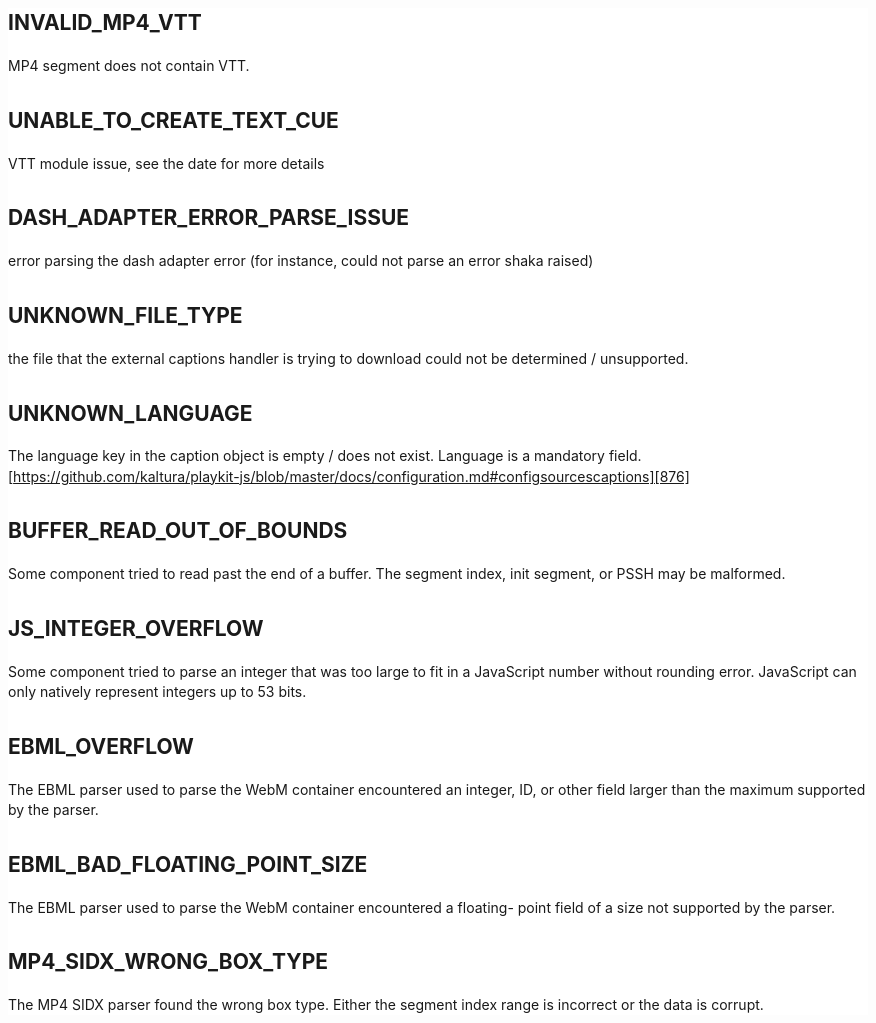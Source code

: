 ## INVALID_MP4_VTT

MP4 segment does not contain VTT.

## UNABLE_TO_CREATE_TEXT_CUE

VTT module issue, see the date for more details

## DASH_ADAPTER_ERROR_PARSE_ISSUE

error parsing the dash adapter error (for instance, could not parse an error shaka raised)

## UNKNOWN_FILE_TYPE

the file that the external captions handler is trying to download could not be determined / unsupported.

## UNKNOWN_LANGUAGE

The language key in the caption object is empty / does not exist. Language is a mandatory field.
[https://github.com/kaltura/playkit-js/blob/master/docs/configuration.md#configsourcescaptions][876]

## BUFFER_READ_OUT_OF_BOUNDS

Some component tried to read past the end of a buffer.  The segment index,
init segment, or PSSH may be malformed.

## JS_INTEGER_OVERFLOW

Some component tried to parse an integer that was too large to fit in a
JavaScript number without rounding error.  JavaScript can only natively
represent integers up to 53 bits.

## EBML_OVERFLOW

The EBML parser used to parse the WebM container encountered an integer,
ID, or other field larger than the maximum supported by the parser.

## EBML_BAD_FLOATING_POINT_SIZE

The EBML parser used to parse the WebM container encountered a floating-
point field of a size not supported by the parser.

## MP4_SIDX_WRONG_BOX_TYPE

The MP4 SIDX parser found the wrong box type.
Either the segment index range is incorrect or the data is corrupt.
